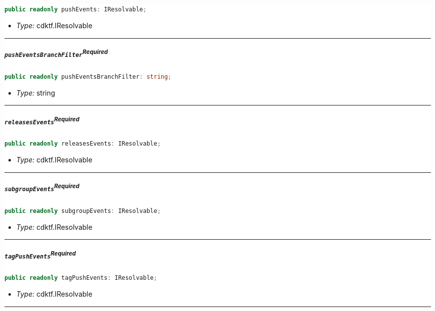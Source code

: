```typescript
public readonly pushEvents: IResolvable;
```

- *Type:* cdktf.IResolvable

---

##### `pushEventsBranchFilter`<sup>Required</sup> <a name="pushEventsBranchFilter" id="@cdktf/provider-gitlab.dataGitlabGroupHooks.DataGitlabGroupHooksHooksOutputReference.property.pushEventsBranchFilter"></a>

```typescript
public readonly pushEventsBranchFilter: string;
```

- *Type:* string

---

##### `releasesEvents`<sup>Required</sup> <a name="releasesEvents" id="@cdktf/provider-gitlab.dataGitlabGroupHooks.DataGitlabGroupHooksHooksOutputReference.property.releasesEvents"></a>

```typescript
public readonly releasesEvents: IResolvable;
```

- *Type:* cdktf.IResolvable

---

##### `subgroupEvents`<sup>Required</sup> <a name="subgroupEvents" id="@cdktf/provider-gitlab.dataGitlabGroupHooks.DataGitlabGroupHooksHooksOutputReference.property.subgroupEvents"></a>

```typescript
public readonly subgroupEvents: IResolvable;
```

- *Type:* cdktf.IResolvable

---

##### `tagPushEvents`<sup>Required</sup> <a name="tagPushEvents" id="@cdktf/provider-gitlab.dataGitlabGroupHooks.DataGitlabGroupHooksHooksOutputReference.property.tagPushEvents"></a>

```typescript
public readonly tagPushEvents: IResolvable;
```

- *Type:* cdktf.IResolvable

---
